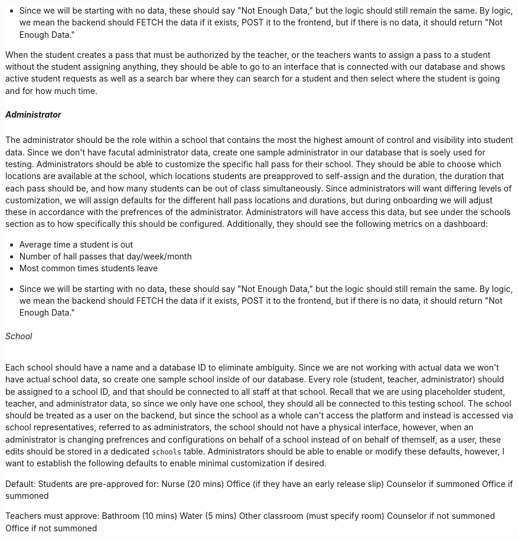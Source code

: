 * Since we will be starting with no data, these should say "Not Enough Data," but the logic should still remain the same. By logic, we mean the backend should FETCH the data if it exists, POST it to the frontend, but if there is no data, it should return "Not Enough Data."

When the student creates a pass that must be authorized by the teacher, or the teachers wants to assign a pass to a student without the student assigning anything, they should be able to go to an interface that is connected with our database and shows active student requests as well as a search bar where they can search for a student and then select where the student is going and for how much time.

##### Administrator
The administrator should be the role within a school that contains the most the highest amount of control and visibility into student data. Since we don't have facutal administrator data, create one sample administrator in our database that is soely used for testing. Administrators should be able to customize the specific hall pass for their school. They should be able to choose which locations are available at the school, which locations students are preapproved to self-assign and the duration, the duration that each pass should be, and how many students can be out of class simultaneously. Since administrators will want differing levels of customization, we will assign defaults for the different hall pass locations and durations, but during onboarding we will adjust these in accordance with the prefrences of the administrator. Administrators will have access this data, but see under the schools section as to how specifically this should be configured. Additionally, they should see the following metrics on a dashboard:
- Average time a student is out
- Number of hall passes that day/week/month
- Most common times students leave
* Since we will be starting with no data, these should say "Not Enough Data," but the logic should still remain the same. By logic, we mean the backend should FETCH the data if it exists, POST it to the frontend, but if there is no data, it should return "Not Enough Data."

###### School
Each school should have a name and a database ID to eliminate ambiguity. Since we are not working with actual data we won't have actual school data, so create one sample school inside of our database. Every role (student, teacher, administrator) should be assigned to a school ID, and that should be connected to all staff at that school. Recall that we are using placeholder student, teacher, and administrator data, so since we only have one school, they should all be connected to this testing school. The school should be treated as a user on the backend, but since the school as a whole can't access the platform and instead is accessed via school representatives, referred to as administrators, the school should not have a physical interface, however, when an administrator is changing prefrences and configurations on behalf of a school instead of on behalf of themself, as a user, these edits should be stored in a dedicated `schools` table. Administrators should be able to enable or modify these defaults, however, I want to establish the following defaults to enable minimal customization if desired.

Default:
Students are pre-approved for:
Nurse (20 mins)
Office (if they have an early release slip)
Counselor if summoned
Office if summoned

Teachers must approve:
Bathroom (10 mins)
Water (5 mins)
Other classroom (must specify room)
Counselor if not summoned
Office if not summoned
